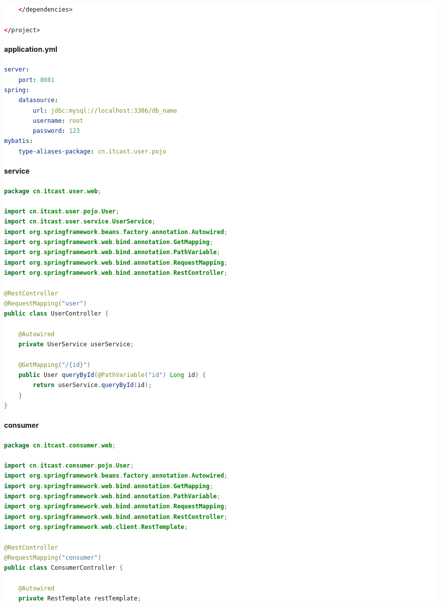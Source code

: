 ```xml
    </dependencies>

</project>
```

#### application.yml

```yml
server:
	port: 8081
spring:
	datasource:
		url: jdbc:mysql://localhost:3306/db_name
		username: root
		password: 123
mybatis:
	type-aliases-package: cn.itcast.user.pojo
```

#### service

```java
package cn.itcast.user.web;

import cn.itcast.user.pojo.User;
import cn.itcast.user.service.UserService;
import org.springframework.beans.factory.annotation.Autowired;
import org.springframework.web.bind.annotation.GetMapping;
import org.springframework.web.bind.annotation.PathVariable;
import org.springframework.web.bind.annotation.RequestMapping;
import org.springframework.web.bind.annotation.RestController;

@RestController
@RequestMapping("user")
public class UserController {

    @Autowired
    private UserService userService;

    @GetMapping("/{id}")
    public User queryById(@PathVariable("id") Long id) {
        return userService.queryById(id);
    }
}
```

#### consumer

```java
package cn.itcast.consumer.web;

import cn.itcast.consumer.pojo.User;
import org.springframework.beans.factory.annotation.Autowired;
import org.springframework.web.bind.annotation.GetMapping;
import org.springframework.web.bind.annotation.PathVariable;
import org.springframework.web.bind.annotation.RequestMapping;
import org.springframework.web.bind.annotation.RestController;
import org.springframework.web.client.RestTemplate;

@RestController
@RequestMapping("consumer")
public class ConsumerController {

    @Autowired
    private RestTemplate restTemplate;
```